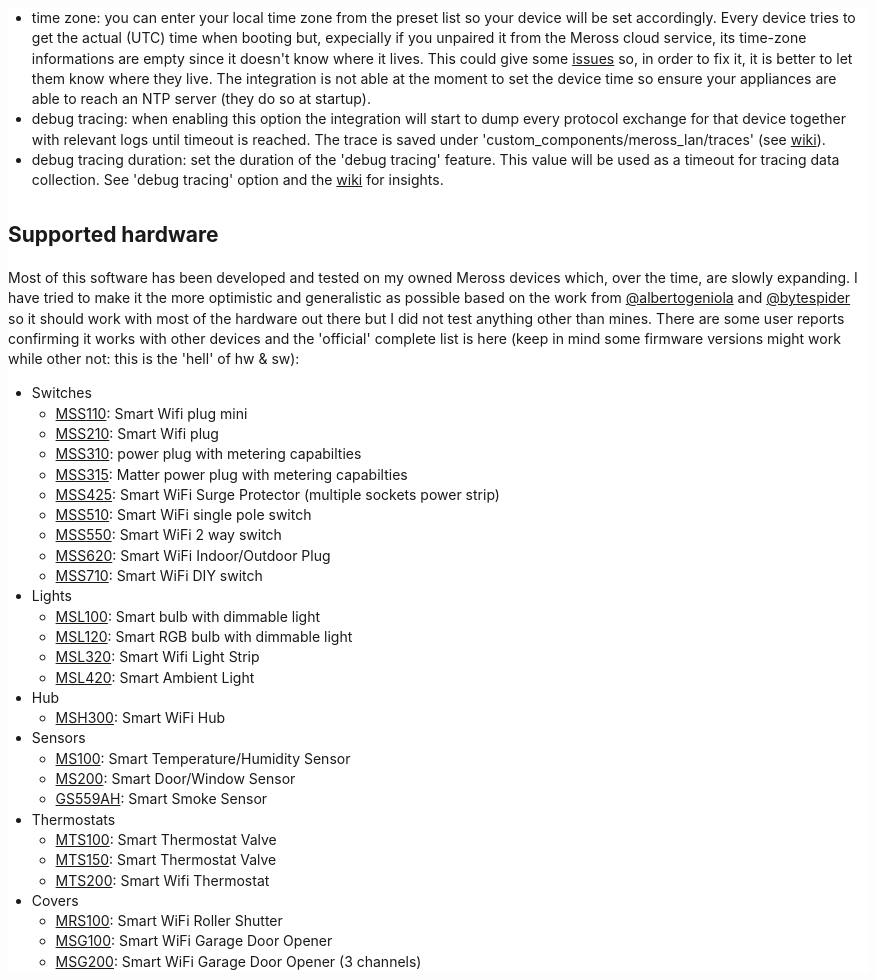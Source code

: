 - time zone: you can enter your local time zone from the preset list so your device will be set accordingly. Every device tries to get the actual (UTC) time when booting but, expecially if you unpaired it from the Meross cloud service, its time-zone informations are empty since it doesn't know where it lives. This could give some [issues](https://github.com/krahabb/meross_lan/issues/36) so, in order to fix it, it is better to let them know where they live. The integration is not able at the moment to set the device time so ensure your appliances are able to reach an NTP server (they do so at startup).
- debug tracing: when enabling this option the integration will start to dump every protocol exchange for that device together with relevant logs until timeout is reached. The trace is saved under 'custom_components/meross_lan/traces' (see [wiki](https://github.com/krahabb/meross_lan/wiki/Diagnostics)).
- debug tracing duration: set the duration of the 'debug tracing' feature. This value will be used as a timeout for tracing data collection. See 'debug tracing' option and the [wiki](https://github.com/krahabb/meross_lan/wiki/Diagnostics) for insights.

## Supported hardware

Most of this software has been developed and tested on my owned Meross devices which, over the time, are slowly expanding. I have tried to make it the more optimistic and generalistic as possible based on the work from [@albertogeniola] and [@bytespider] so it should work with most of the hardware out there but I did not test anything other than mines. There are some user reports confirming it works with other devices and the 'official' complete list is here (keep in mind some firmware versions might work while other not: this is the 'hell' of hw & sw):

- Switches
  - [MSS110](https://www.meross.com/Detail/58/Smart%20Wi-Fi%20Plug%20Mini): Smart Wifi plug mini
  - [MSS210](https://www.meross.com/Detail/3/Smart%20Wi-Fi%20Plug): Smart Wifi plug
  - [MSS310](https://www.meross.com/Detail/38/Smart%20Wi-Fi%20Plug%20with%20Energy%20Monitor): power plug with metering capabilties
  - [MSS315](https://www.meross.com/en-gc/smart-plug/matter-smart-plug/159): Matter power plug with metering capabilties
  - [MSS425](https://www.meross.com/Detail/16/Smart%20Wi-Fi%20Surge%20Protector): Smart WiFi Surge Protector (multiple sockets power strip)
  - [MSS510](https://www.meross.com/Detail/23/Smart%20Wi-Fi%20Single%20Pole%20Switch): Smart WiFi single pole switch
  - [MSS550](https://www.meross.com/Detail/24/Smart%20Wi-Fi%203-Way%20Switch): Smart WiFi 2 way switch
  - [MSS620](https://www.meross.com/Detail/20/Smart%20Wi-Fi%20Indoor-Outdoor%20Plug): Smart WiFi Indoor/Outdoor Plug
  - [MSS710](https://www.meross.com/Detail/21/Smart%20Wi-Fi%20Switch): Smart WiFi DIY switch
- Lights
  - [MSL100](https://www.meross.com/product/4/article/): Smart bulb with dimmable light
  - [MSL120](https://www.meross.com/product/28/article/): Smart RGB bulb with dimmable light
  - [MSL320](https://www.meross.com/Detail/86/Smart%20Wi-Fi%20Light%20Strip): Smart Wifi Light Strip
  - [MSL420](https://www.meross.com/product/22/article): Smart Ambient Light
- Hub
  - [MSH300](https://www.meross.com/Detail/50/Smart%20Wi-Fi%20Hub): Smart WiFi Hub
- Sensors
  - [MS100](https://www.meross.com/Detail/46/Smart%20Temperature%20and%20Humidity%20Sensor): Smart Temperature/Humidity Sensor
  - [MS200](https://www.meross.com/en-gc/smart-sensor/smart-door-and-window-sensor/138): Smart Door/Window Sensor
  - [GS559AH](https://www.meross.com/en-gc/smart-sensor/homekit-smoke-detector/120): Smart Smoke Sensor
- Thermostats
  - [MTS100](https://www.meross.com/Detail/30/Smart%20Thermostat%20Valve): Smart Thermostat Valve
  - [MTS150](https://www.meross.com/en-gc/smart-thermostat/smart-thermostat-valve/99): Smart Thermostat Valve
  - [MTS200](https://www.meross.com/Detail/116/Smart%20Wi-Fi%20Thermostat): Smart Wifi Thermostat
- Covers
  - [MRS100](https://www.meross.com/product/91/article/): Smart WiFi Roller Shutter
  - [MSG100](https://www.meross.com/product/29/article/): Smart WiFi Garage Door Opener
  - [MSG200](https://www.meross.com/en-gc/smart-garage-door-opener/homekit-garage-door-opener/68): Smart WiFi Garage Door Opener (3 channels)

[hacs]: https://github.com/custom-components/hacs
[hacsbadge]: https://img.shields.io/badge/HACS-Default-orange.svg?style=for-the-badge
[@albertogeniola]: https://github.com/albertogeniola/MerossIot
[@bytespider]: https://github.com/bytespider/Meross